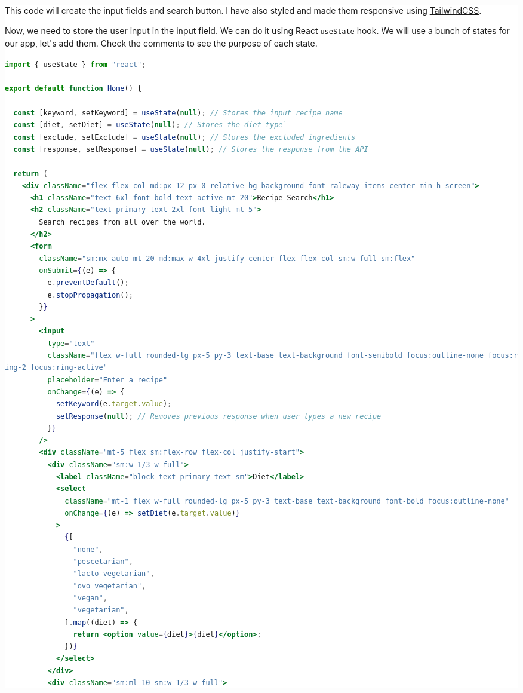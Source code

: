 ```jsx
```

This code will create the input fields and search button. I have also styled and made them responsive using [TailwindCSS](<(https://tailwindcss.com/)>).

Now, we need to store the user input in the input field. We can do it using React `useState` hook. We will use a bunch of states for our app, let's add them. Check the comments to see the purpose of each state.

```jsx
import { useState } from "react";

export default function Home() {

  const [keyword, setKeyword] = useState(null); // Stores the input recipe name
  const [diet, setDiet] = useState(null); // Stores the diet type`
  const [exclude, setExclude] = useState(null); // Stores the excluded ingredients
  const [response, setResponse] = useState(null); // Stores the response from the API

  return (
    <div className="flex flex-col md:px-12 px-0 relative bg-background font-raleway items-center min-h-screen">
      <h1 className="text-6xl font-bold text-active mt-20">Recipe Search</h1>
      <h2 className="text-primary text-2xl font-light mt-5">
        Search recipes from all over the world.
      </h2>
      <form
        className="sm:mx-auto mt-20 md:max-w-4xl justify-center flex flex-col sm:w-full sm:flex"
        onSubmit={(e) => {
          e.preventDefault();
          e.stopPropagation();
        }}
      >
        <input
          type="text"
          className="flex w-full rounded-lg px-5 py-3 text-base text-background font-semibold focus:outline-none focus:ring-2 focus:ring-active"
          placeholder="Enter a recipe"
          onChange={(e) => {
            setKeyword(e.target.value);
            setResponse(null); // Removes previous response when user types a new recipe
          }}
        />
        <div className="mt-5 flex sm:flex-row flex-col justify-start">
          <div className="sm:w-1/3 w-full">
            <label className="block text-primary text-sm">Diet</label>
            <select
              className="mt-1 flex w-full rounded-lg px-5 py-3 text-base text-background font-bold focus:outline-none"
              onChange={(e) => setDiet(e.target.value)}
            >
              {[
                "none",
                "pescetarian",
                "lacto vegetarian",
                "ovo vegetarian",
                "vegan",
                "vegetarian",
              ].map((diet) => {
                return <option value={diet}>{diet}</option>;
              })}
            </select>
          </div>
          <div className="sm:ml-10 sm:w-1/3 w-full">
```